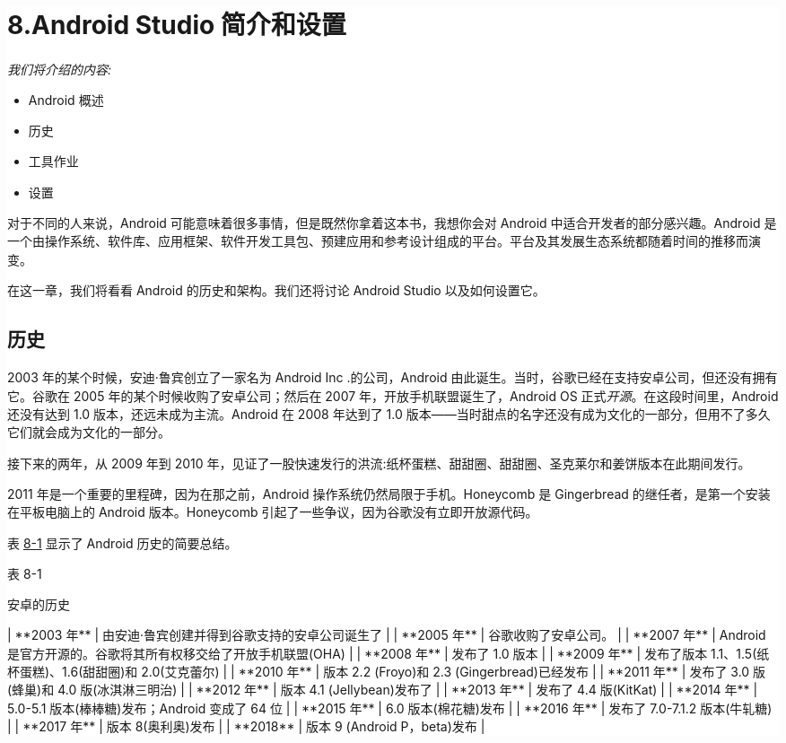 # 8.Android Studio 简介和设置

*我们将介绍的内容:*

*   Android 概述

*   历史

*   工具作业

*   设置

对于不同的人来说，Android 可能意味着很多事情，但是既然你拿着这本书，我想你会对 Android 中适合开发者的部分感兴趣。Android 是一个由操作系统、软件库、应用框架、软件开发工具包、预建应用和参考设计组成的平台。平台及其发展生态系统都随着时间的推移而演变。

在这一章，我们将看看 Android 的历史和架构。我们还将讨论 Android Studio 以及如何设置它。

## 历史

2003 年的某个时候，安迪·鲁宾创立了一家名为 Android Inc .的公司，Android 由此诞生。当时，谷歌已经在支持安卓公司，但还没有拥有它。谷歌在 2005 年的某个时候收购了安卓公司；然后在 2007 年，开放手机联盟诞生了，Android OS 正式*开源*。在这段时间里，Android 还没有达到 1.0 版本，还远未成为主流。Android 在 2008 年达到了 1.0 版本——当时甜点的名字还没有成为文化的一部分，但用不了多久它们就会成为文化的一部分。

接下来的两年，从 2009 年到 2010 年，见证了一股快速发行的洪流:纸杯蛋糕、甜甜圈、甜甜圈、圣克莱尔和姜饼版本在此期间发行。

2011 年是一个重要的里程碑，因为在那之前，Android 操作系统仍然局限于手机。Honeycomb 是 Gingerbread 的继任者，是第一个安装在平板电脑上的 Android 版本。Honeycomb 引起了一些争议，因为谷歌没有立即开放源代码。

表 [8-1](#Tab1) 显示了 Android 历史的简要总结。

表 8-1

安卓的历史

<colgroup><col class="tcol1 align-left"> <col class="tcol2 align-left"></colgroup> 
| **2003 年** | 由安迪·鲁宾创建并得到谷歌支持的安卓公司诞生了 |
| **2005 年** | 谷歌收购了安卓公司。 |
| **2007 年** | Android 是官方开源的。谷歌将其所有权移交给了开放手机联盟(OHA) |
| **2008 年** | 发布了 1.0 版本 |
| **2009 年** | 发布了版本 1.1、1.5(纸杯蛋糕)、1.6(甜甜圈)和 2.0(艾克蕾尔) |
| **2010 年** | 版本 2.2 (Froyo)和 2.3 (Gingerbread)已经发布 |
| **2011 年** | 发布了 3.0 版(蜂巢)和 4.0 版(冰淇淋三明治) |
| **2012 年** | 版本 4.1 (Jellybean)发布了 |
| **2013 年** | 发布了 4.4 版(KitKat) |
| **2014 年** | 5.0-5.1 版本(棒棒糖)发布；Android 变成了 64 位 |
| **2015 年** | 6.0 版本(棉花糖)发布 |
| **2016 年** | 发布了 7.0-7.1.2 版本(牛轧糖) |
| **2017 年** | 版本 8(奥利奥)发布 |
| **2018** | 版本 9 (Android P，beta)发布 |
